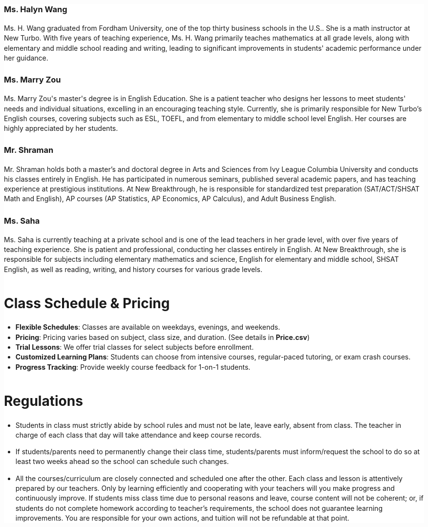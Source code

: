 ### Ms. Halyn Wang
Ms. H. Wang graduated from Fordham University, one of the top thirty business schools in the U.S.. She is a math instructor at New Turbo. With five years of teaching experience, Ms. H. Wang primarily teaches mathematics at all grade levels, along with elementary and middle school reading and writing, leading to significant improvements in students' academic performance under her guidance.

### Ms. Marry Zou
Ms. Marry Zou's master's degree is in English Education. She is a patient teacher who designs her lessons to meet students' needs and individual situations, excelling in an encouraging teaching style. Currently, she is primarily responsible for New Turbo’s English courses, covering subjects such as ESL, TOEFL, and from elementary to middle school level English. Her courses are highly appreciated by her students.

### Mr. Shraman
Mr. Shraman holds both a master’s and doctoral degree in Arts and Sciences from Ivy League Columbia University and conducts his classes entirely in English. He has participated in numerous seminars, published several academic papers, and has teaching experience at prestigious institutions. At New Breakthrough, he is responsible for standardized test preparation (SAT/ACT/SHSAT Math and English), AP courses (AP Statistics, AP Economics, AP Calculus), and Adult Business English.

### Ms. Saha
Ms. Saha is currently teaching at a private school and is one of the lead teachers in her grade level, with over five years of teaching experience. She is patient and professional, conducting her classes entirely in English. At New Breakthrough, she is responsible for subjects including elementary mathematics and science, English for elementary and middle school, SHSAT English, as well as reading, writing, and history courses for various grade levels.




# Class Schedule & Pricing
* **Flexible Schedules**: Classes are available on weekdays, evenings, and weekends.  
* **Pricing**: Pricing varies based on subject, class size, and duration. (See details in **Price.csv**)  
* **Trial Lessons**: We offer trial classes for select subjects before enrollment.  
* **Customized Learning Plans**: Students can choose from intensive courses, regular-paced tutoring, or exam crash courses.  
* **Progress Tracking**: Provide weekly course feedback for 1-on-1 students. 

# Regulations
* Students in class must strictly abide by school rules and must not be late, leave early, absent from class. The teacher in charge of each class that day will take attendance and keep course records. 

* If students/parents need to permanently change their class time, students/parents must inform/request the school to do so at least two weeks ahead so the school can schedule such changes. 

* All the courses/curriculum are closely connected and scheduled one after the other. Each class and lesson is attentively prepared by our teachers. Only by learning efficiently and cooperating with your teachers will you make progress and continuously improve. If students miss class time due to personal reasons and leave, course content will not be coherent; or, if students do not complete homework according to teacher’s requirements, the school does not guarantee learning improvements. You are responsible for your own actions, and tuition will not be refundable at that point.
